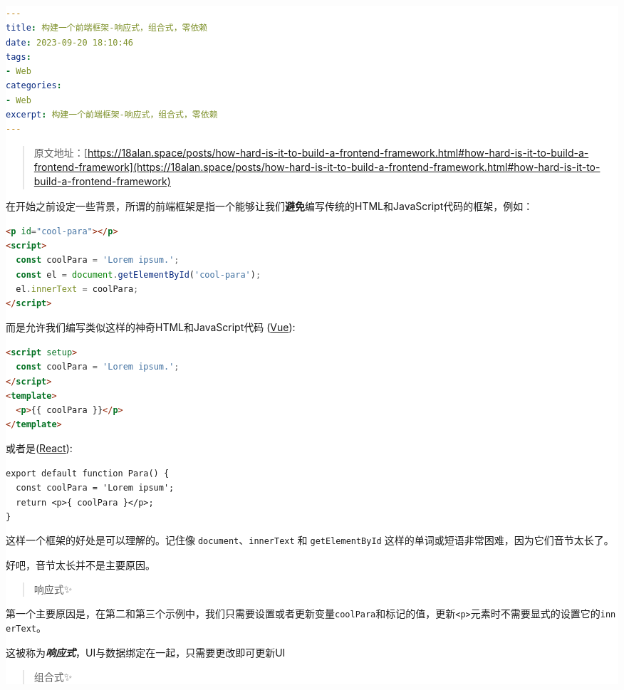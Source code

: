 ```yaml
---
title: 构建一个前端框架-响应式，组合式，零依赖
date: 2023-09-20 18:10:46
tags:
- Web
categories:
- Web
excerpt: 构建一个前端框架-响应式，组合式，零依赖
---
```


> 原文地址：[https://18alan.space/posts/how-hard-is-it-to-build-a-frontend-framework.html#how-hard-is-it-to-build-a-frontend-framework](https://18alan.space/posts/how-hard-is-it-to-build-a-frontend-framework.html#how-hard-is-it-to-build-a-frontend-framework)

在开始之前设定一些背景，所谓的前端框架是指一个能够让我们**避免**编写传统的HTML和JavaScript代码的框架，例如：

```HTML
<p id="cool-para"></p>
<script>
  const coolPara = 'Lorem ipsum.';
  const el = document.getElementById('cool-para');
  el.innerText = coolPara;
</script>
```

而是允许我们编写类似这样的神奇HTML和JavaScript代码 ([Vue](https://vuejs.org/guide/scaling-up/sfc.html#introduction)):

```HTML
<script setup>
  const coolPara = 'Lorem ipsum.';
</script>
<template>
  <p>{{ coolPara }}</p>
</template>
```

或者是([React](https://react.dev/learn/your-first-component#defining-a-component)):

```JSX
export default function Para() {
  const coolPara = 'Lorem ipsum';
  return <p>{ coolPara }</p>;
}
```

这样一个框架的好处是可以理解的。记住像 `document`、`innerText` 和 `getElementById` 这样的单词或短语非常困难，因为它们音节太长了。

好吧，音节太长并不是主要原因。

> 响应式✨

第一个主要原因是，在第二和第三个示例中，我们只需要设置或者更新变量`coolPara`和标记的值，更新`<p>`元素时不需要显式的设置它的`innerText`。

这被称为***响应式***，UI与数据绑定在一起，只需要更改即可更新UI

> 组合式✨
